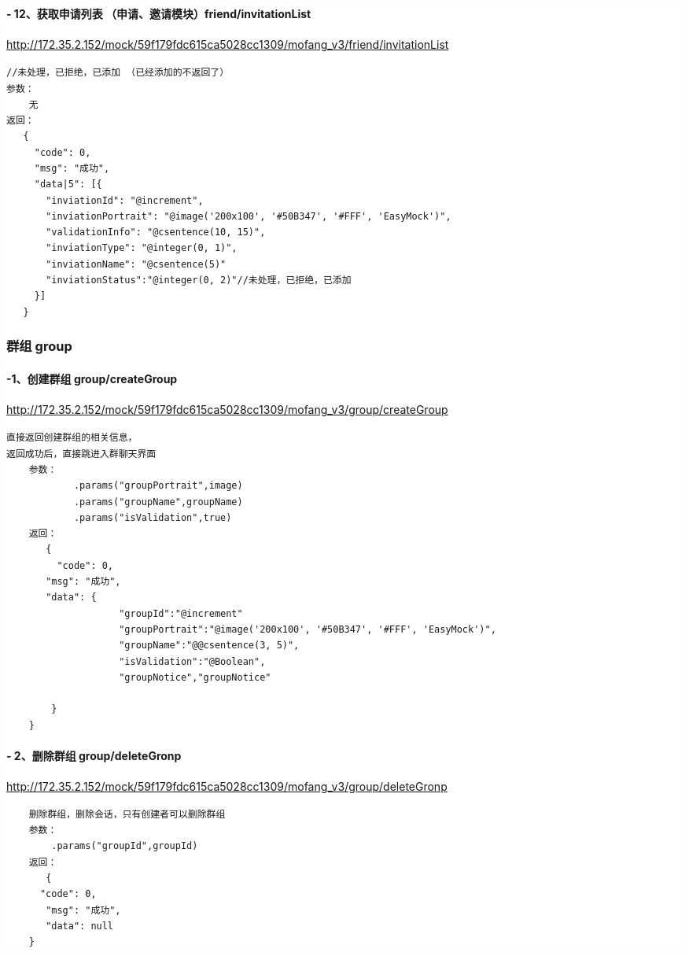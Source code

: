 #### - 12、获取申请列表 （申请、邀请模块）friend/invitationList ####

http://172.35.2.152/mock/59f179fdc615ca5028cc1309/mofang_v3/friend/invitationList
	
	//未处理，已拒绝，已添加 （已经添加的不返回了）
	参数：
	    无
	返回：
	   {
	     "code": 0,
	     "msg": "成功",
	     "data|5": [{
	       "inviationId": "@increment",
	       "inviationPortrait": "@image('200x100', '#50B347', '#FFF', 'EasyMock')",
	       "validationInfo": "@csentence(10, 15)",
	       "inviationType": "@integer(0, 1)",
	       "inviationName": "@csentence(5)"
		   "inviationStatus":"@integer(0, 2)"//未处理，已拒绝，已添加 
	     }]
	   }


### 群组 group ###
#### -1、创建群组  **group/createGroup** ####


http://172.35.2.152/mock/59f179fdc615ca5028cc1309/mofang_v3/group/createGroup

	直接返回创建群组的相关信息，
	返回成功后，直接跳进入群聊天界面
		参数：
				.params("groupPortrait",image)
				.params("groupName",groupName)
				.params("isValidation",true)
		返回：
		   {
		 	 "code": 0,
		   "msg": "成功",
		   "data": {
					    "groupId":"@increment"
         				"groupPortrait":"@image('200x100', '#50B347', '#FFF', 'EasyMock')",
         				"groupName":"@@csentence(3, 5)",
          				"isValidation":"@Boolean",
						"groupNotice","groupNotice"
			
			}
		}  


#### - 2、删除群组  **group/deleteGronp** ####

http://172.35.2.152/mock/59f179fdc615ca5028cc1309/mofang_v3/group/deleteGronp

		删除群组，删除会话，只有创建者可以删除群组
		参数：
			.params("groupId",groupId)
		返回：
		   {
		  "code": 0,
		   "msg": "成功",
		   "data": null
		}   
